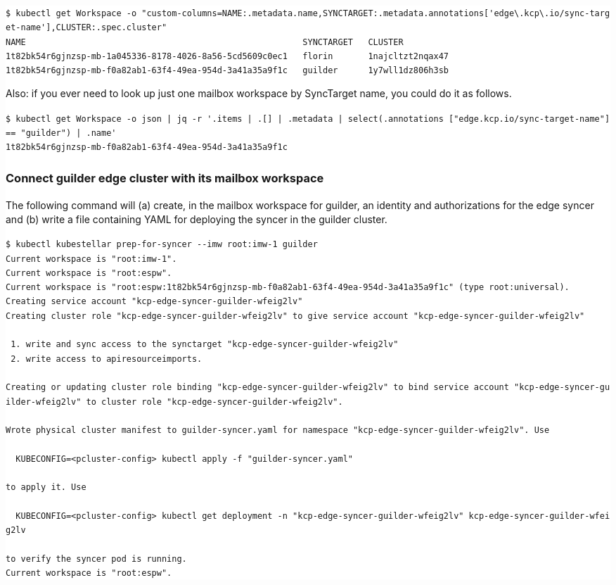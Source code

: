 ```console
$ kubectl get Workspace -o "custom-columns=NAME:.metadata.name,SYNCTARGET:.metadata.annotations['edge\.kcp\.io/sync-target-name'],CLUSTER:.spec.cluster"
NAME                                                       SYNCTARGET   CLUSTER
1t82bk54r6gjnzsp-mb-1a045336-8178-4026-8a56-5cd5609c0ec1   florin       1najcltzt2nqax47
1t82bk54r6gjnzsp-mb-f0a82ab1-63f4-49ea-954d-3a41a35a9f1c   guilder      1y7wll1dz806h3sb
```

Also: if you ever need to look up just one mailbox workspace by
SyncTarget name, you could do it as follows.

```console
$ kubectl get Workspace -o json | jq -r '.items | .[] | .metadata | select(.annotations ["edge.kcp.io/sync-target-name"] == "guilder") | .name'
1t82bk54r6gjnzsp-mb-f0a82ab1-63f4-49ea-954d-3a41a35a9f1c
```

### Connect guilder edge cluster with its mailbox workspace

The following command will (a) create, in the mailbox workspace for
guilder, an identity and authorizations for the edge syncer and (b)
write a file containing YAML for deploying the syncer in the guilder
cluster.

```console
$ kubectl kubestellar prep-for-syncer --imw root:imw-1 guilder
Current workspace is "root:imw-1".
Current workspace is "root:espw".
Current workspace is "root:espw:1t82bk54r6gjnzsp-mb-f0a82ab1-63f4-49ea-954d-3a41a35a9f1c" (type root:universal).
Creating service account "kcp-edge-syncer-guilder-wfeig2lv"
Creating cluster role "kcp-edge-syncer-guilder-wfeig2lv" to give service account "kcp-edge-syncer-guilder-wfeig2lv"

 1. write and sync access to the synctarget "kcp-edge-syncer-guilder-wfeig2lv"
 2. write access to apiresourceimports.

Creating or updating cluster role binding "kcp-edge-syncer-guilder-wfeig2lv" to bind service account "kcp-edge-syncer-guilder-wfeig2lv" to cluster role "kcp-edge-syncer-guilder-wfeig2lv".

Wrote physical cluster manifest to guilder-syncer.yaml for namespace "kcp-edge-syncer-guilder-wfeig2lv". Use

  KUBECONFIG=<pcluster-config> kubectl apply -f "guilder-syncer.yaml"

to apply it. Use

  KUBECONFIG=<pcluster-config> kubectl get deployment -n "kcp-edge-syncer-guilder-wfeig2lv" kcp-edge-syncer-guilder-wfeig2lv

to verify the syncer pod is running.
Current workspace is "root:espw".
```
